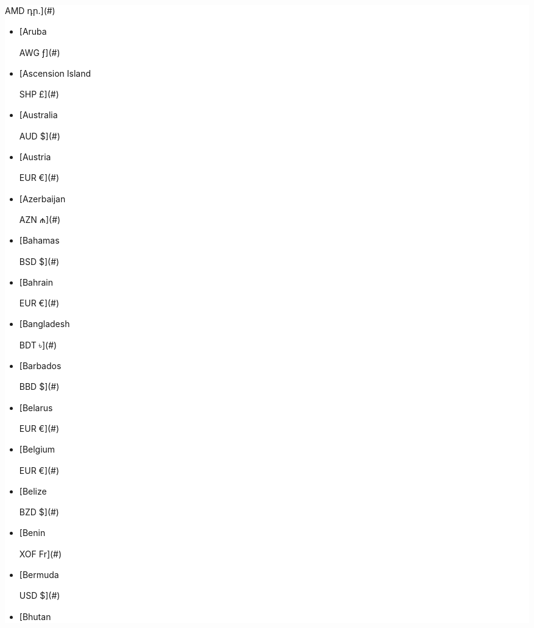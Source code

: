   AMD
  դր.](#)
* [Aruba

  AWG
  ƒ](#)
* [Ascension Island

  SHP
  £](#)
* [Australia

  AUD
  $](#)
* [Austria

  EUR
  €](#)
* [Azerbaijan

  AZN
  ₼](#)
* [Bahamas

  BSD
  $](#)
* [Bahrain

  EUR
  €](#)
* [Bangladesh

  BDT
  ৳](#)
* [Barbados

  BBD
  $](#)
* [Belarus

  EUR
  €](#)
* [Belgium

  EUR
  €](#)
* [Belize

  BZD
  $](#)
* [Benin

  XOF
  Fr](#)
* [Bermuda

  USD
  $](#)
* [Bhutan
